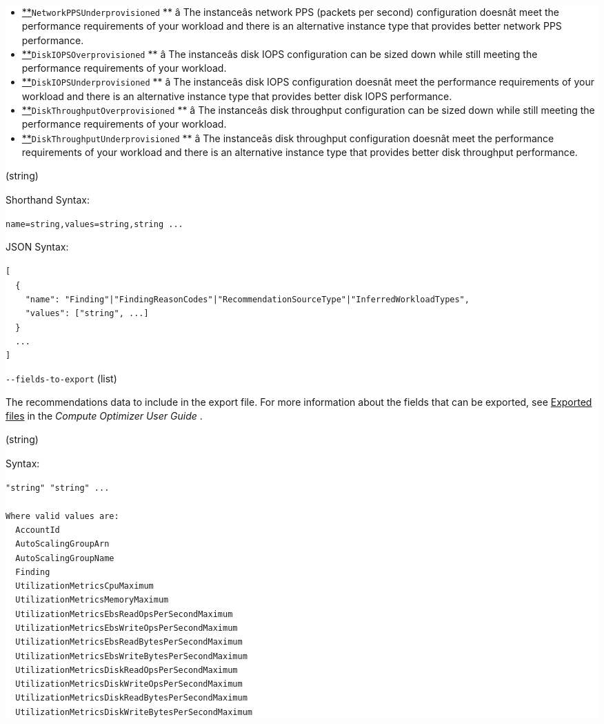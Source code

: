- [**](https://awscli.amazonaws.com/v2/documentation/api/latest/reference/compute-optimizer/export-auto-scaling-group-recommendations.html#id23)`NetworkPPSUnderprovisioned` ** â The instanceâs network PPS (packets per second) configuration doesnât meet the performance requirements of your workload and there is an alternative instance type that provides better network PPS performance.
- [**](https://awscli.amazonaws.com/v2/documentation/api/latest/reference/compute-optimizer/export-auto-scaling-group-recommendations.html#id25)`DiskIOPSOverprovisioned` ** â The instanceâs disk IOPS configuration can be sized down while still meeting the performance requirements of your workload.
- [**](https://awscli.amazonaws.com/v2/documentation/api/latest/reference/compute-optimizer/export-auto-scaling-group-recommendations.html#id27)`DiskIOPSUnderprovisioned` ** â The instanceâs disk IOPS configuration doesnât meet the performance requirements of your workload and there is an alternative instance type that provides better disk IOPS performance.
- [**](https://awscli.amazonaws.com/v2/documentation/api/latest/reference/compute-optimizer/export-auto-scaling-group-recommendations.html#id29)`DiskThroughputOverprovisioned` ** â The instanceâs disk throughput configuration can be sized down while still meeting the performance requirements of your workload.
- [**](https://awscli.amazonaws.com/v2/documentation/api/latest/reference/compute-optimizer/export-auto-scaling-group-recommendations.html#id31)`DiskThroughputUnderprovisioned` ** â The instanceâs disk throughput configuration doesnât meet the performance requirements of your workload and there is an alternative instance type that provides better disk throughput performance.

(string)

Shorthand Syntax:

```
name=string,values=string,string ...
```

JSON Syntax:

```
[
  {
    "name": "Finding"|"FindingReasonCodes"|"RecommendationSourceType"|"InferredWorkloadTypes",
    "values": ["string", ...]
  }
  ...
]
```

`--fields-to-export` (list)

The recommendations data to include in the export file. For more information about the fields that can be exported, see [Exported files](https://docs.aws.amazon.com/compute-optimizer/latest/ug/exporting-recommendations.html#exported-files) in the *Compute Optimizer User Guide* .

(string)

Syntax:

```
"string" "string" ...

Where valid values are:
  AccountId
  AutoScalingGroupArn
  AutoScalingGroupName
  Finding
  UtilizationMetricsCpuMaximum
  UtilizationMetricsMemoryMaximum
  UtilizationMetricsEbsReadOpsPerSecondMaximum
  UtilizationMetricsEbsWriteOpsPerSecondMaximum
  UtilizationMetricsEbsReadBytesPerSecondMaximum
  UtilizationMetricsEbsWriteBytesPerSecondMaximum
  UtilizationMetricsDiskReadOpsPerSecondMaximum
  UtilizationMetricsDiskWriteOpsPerSecondMaximum
  UtilizationMetricsDiskReadBytesPerSecondMaximum
  UtilizationMetricsDiskWriteBytesPerSecondMaximum
```
